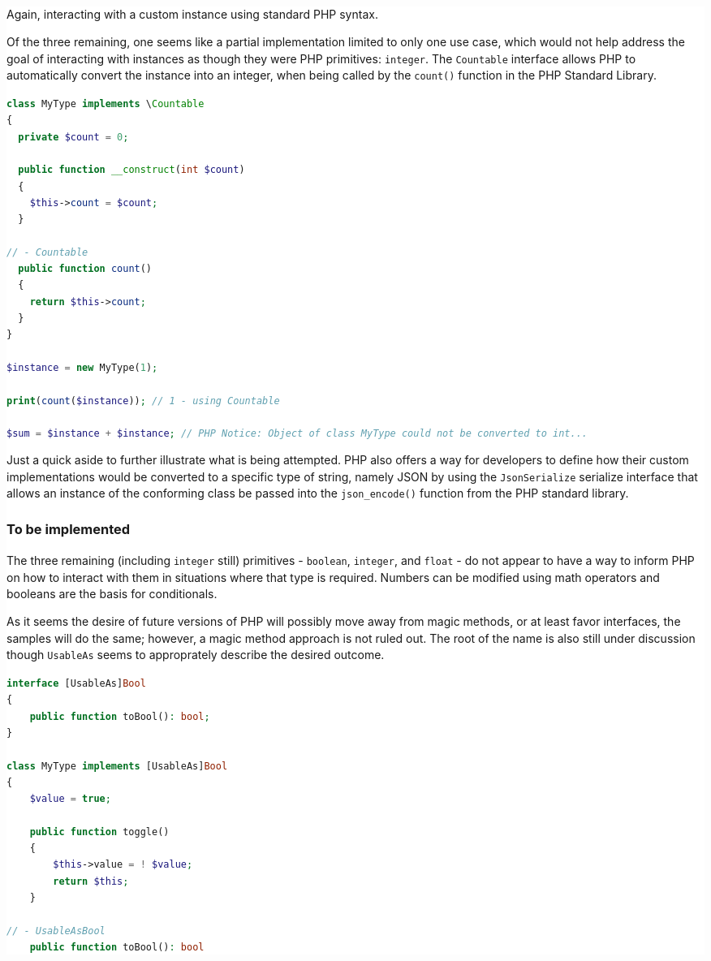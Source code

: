 Again, interacting with a custom instance using standard PHP syntax.

Of the three remaining, one seems like a partial implementation limited to only one use case, which would not help address the goal of interacting with instances as though they were PHP primitives: `integer`. The `Countable` interface allows PHP to automatically convert the instance into an integer, when being called by the `count()` function in the PHP Standard Library.

```php
class MyType implements \Countable
{
  private $count = 0;

  public function __construct(int $count) 
  {
    $this->count = $count;
  }

// - Countable
  public function count()
  {
    return $this->count;
  }
}

$instance = new MyType(1);

print(count($instance)); // 1 - using Countable

$sum = $instance + $instance; // PHP Notice: Object of class MyType could not be converted to int...
```

Just a quick aside to further illustrate what is being attempted. PHP also offers a way for developers to define how their custom implementations would be converted to a specific type of string, namely JSON by using the `JsonSerialize` serialize interface that allows an instance of the conforming class be passed into the `json_encode()` function from the PHP standard library.

### To be implemented

The three remaining (including `integer` still) primitives - `boolean`, `integer`, and `float` - do not appear to have a way to inform PHP on how to interact with them in situations where that type is required. Numbers can be modified using math operators and booleans are the basis for conditionals.

As it seems the desire of future versions of PHP will possibly move away from magic methods, or at least favor interfaces, the samples will do the same; however, a magic method approach is not ruled out. The root of the name is also still under discussion though `UsableAs` seems to approprately describe the desired outcome.

```php
interface [UsableAs]Bool
{
	public function toBool(): bool;
}

class MyType implements [UsableAs]Bool
{
	$value = true;

	public function toggle()
	{
		$this->value = ! $value;
		return $this;
	}

// - UsableAsBool
	public function toBool(): bool
```